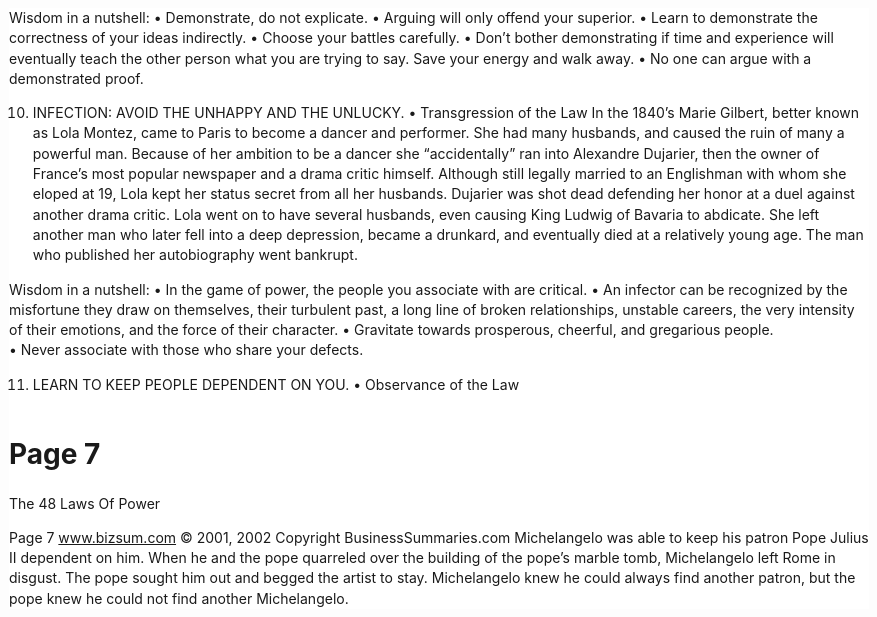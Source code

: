 Wisdom in a nutshell: 
• 
Demonstrate, do not explicate. 
• 
Arguing will only offend your superior. 
• 
Learn to demonstrate the correctness of your ideas indirectly. 
• 
Choose your battles carefully. 
• 
Don’t bother demonstrating if time and experience will eventually teach the other 
person what you are trying to say. Save your energy and walk away. 
• 
No one can argue with a demonstrated proof. 
 
10. INFECTION: AVOID THE UNHAPPY AND THE UNLUCKY. 
• 
Transgression of the Law 
In the 1840’s Marie Gilbert, better known as Lola Montez, came to Paris to become a 
dancer and performer. She had many husbands, and caused the ruin of many a powerful 
man. Because of her ambition to be a dancer she “accidentally” ran into Alexandre 
Dujarier, then the owner of France’s most popular newspaper and a drama critic himself. 
Although still legally married to an Englishman with whom she eloped at 19, Lola kept her 
status secret from all her husbands. Dujarier was shot dead defending her honor at a 
duel against another drama critic. Lola went on to have several husbands, even causing 
King Ludwig of Bavaria to abdicate. She left another man who later fell into a deep 
depression, became a drunkard, and eventually died at a relatively young age. The man 
who published her autobiography went bankrupt. 
 
Wisdom in a nutshell: 
• 
In the game of power, the people you associate with are critical. 
• 
An infector can be recognized by the misfortune they draw on themselves, their 
turbulent past, a long line of broken relationships, unstable careers, the very 
intensity of their emotions, and the force of their character. 
• 
Gravitate towards prosperous, cheerful, and gregarious people.  
• 
Never associate with those who share your defects. 
 
 
11. LEARN TO KEEP PEOPLE DEPENDENT ON YOU. 
• 
Observance of the Law 


# Page 7

The 48 Laws Of Power 
 
Page 7 
www.bizsum.com 
© 2001, 2002 Copyright BusinessSummaries.com 
Michelangelo was able to keep his patron Pope Julius II dependent on him. When he and 
the pope quarreled over the building of the pope’s marble tomb, Michelangelo left Rome 
in disgust. The pope sought him out and begged the artist to stay. Michelangelo knew he 
could always find another patron, but the pope knew he could not find another 
Michelangelo. 
 
